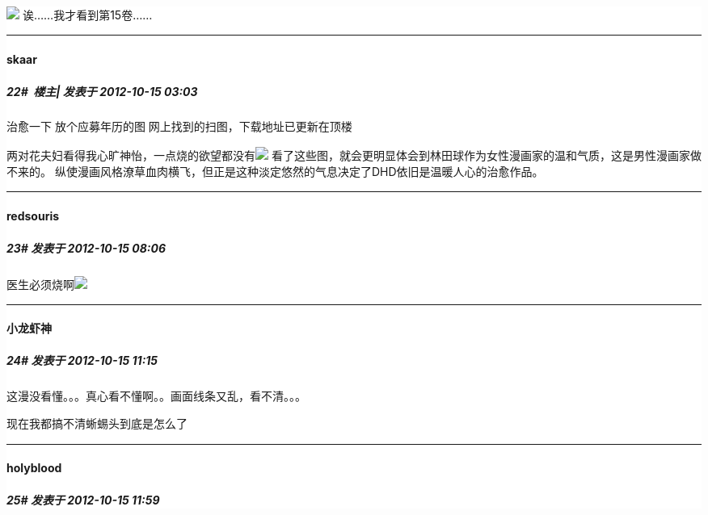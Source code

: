 

<img src="https://static.saraba1st.com/image/smiley/face/50.gif" referrerpolicy="no-referrer"> 诶……我才看到第15卷……







*****

####  skaar  
##### 22#         楼主| 发表于 2012-10-15 03:03




治愈一下 放个应募年历的图
网上找到的扫图，下载地址已更新在顶楼

两对花夫妇看得我心旷神怡，一点烧的欲望都没有<img src="https://static.saraba1st.com/image/smiley/face/86.gif" referrerpolicy="no-referrer">
看了这些图，就会更明显体会到林田球作为女性漫画家的温和气质，这是男性漫画家做不来的。
纵使漫画风格潦草血肉横飞，但正是这种淡定悠然的气息决定了DHD依旧是温暖人心的治愈作品。







*****

####  redsouris  
##### 23#       发表于 2012-10-15 08:06




医生必须烧啊<img src="https://static.saraba1st.com/image/smiley/face/149.gif" referrerpolicy="no-referrer">







*****

####  小龙虾神  
##### 24#       发表于 2012-10-15 11:15




这漫没看懂。。。真心看不懂啊。。画面线条又乱，看不清。。。

现在我都搞不清蜥蜴头到底是怎么了







*****

####  holyblood  
##### 25#       发表于 2012-10-15 11:59

